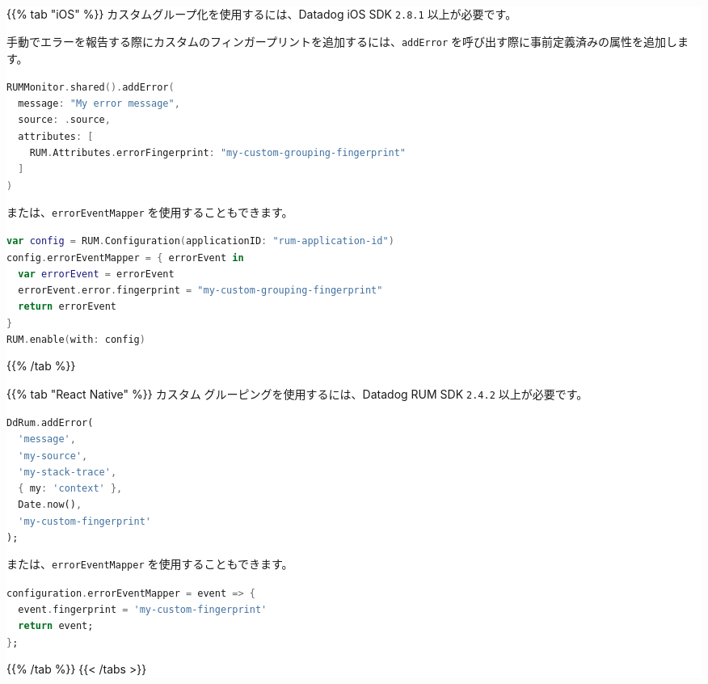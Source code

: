 {{% tab "iOS" %}}
カスタムグループ化を使用するには、Datadog iOS SDK `2.8.1` 以上が必要です。

手動でエラーを報告する際にカスタムのフィンガープリントを追加するには、`addError` を呼び出す際に事前定義済みの属性を追加します。

```swift
RUMMonitor.shared().addError(
  message: "My error message",
  source: .source,
  attributes: [
    RUM.Attributes.errorFingerprint: "my-custom-grouping-fingerprint"
  ]
)
```

または、`errorEventMapper` を使用することもできます。

```swift
var config = RUM.Configuration(applicationID: "rum-application-id")
config.errorEventMapper = { errorEvent in
  var errorEvent = errorEvent
  errorEvent.error.fingerprint = "my-custom-grouping-fingerprint"
  return errorEvent
}
RUM.enable(with: config)
```

{{% /tab %}}


{{% tab "React Native" %}}
カスタム グルーピングを使用するには、Datadog RUM SDK `2.4.2` 以上が必要です。

```dart
DdRum.addError(
  'message',       
  'my-source',       
  'my-stack-trace',  
  { my: 'context' },
  Date.now(), 
  'my-custom-fingerprint'        
);
```
または、`errorEventMapper` を使用することもできます。

```dart
configuration.errorEventMapper = event => {
  event.fingerprint = 'my-custom-fingerprint'
  return event;
};
```

{{% /tab %}}
{{< /tabs >}}

[1]: /ja/tracing/
[2]: /ja/logs/log_collection/
[3]: /ja/real_user_monitoring/browser/
[4]: /ja/real_user_monitoring/application_monitoring/#get-started

[1]: /ja/real_user_monitoring/browser/collecting_browser_errors/
[2]: https://github.com/DataDog/browser-sdk/releases/tag/v4.42.0